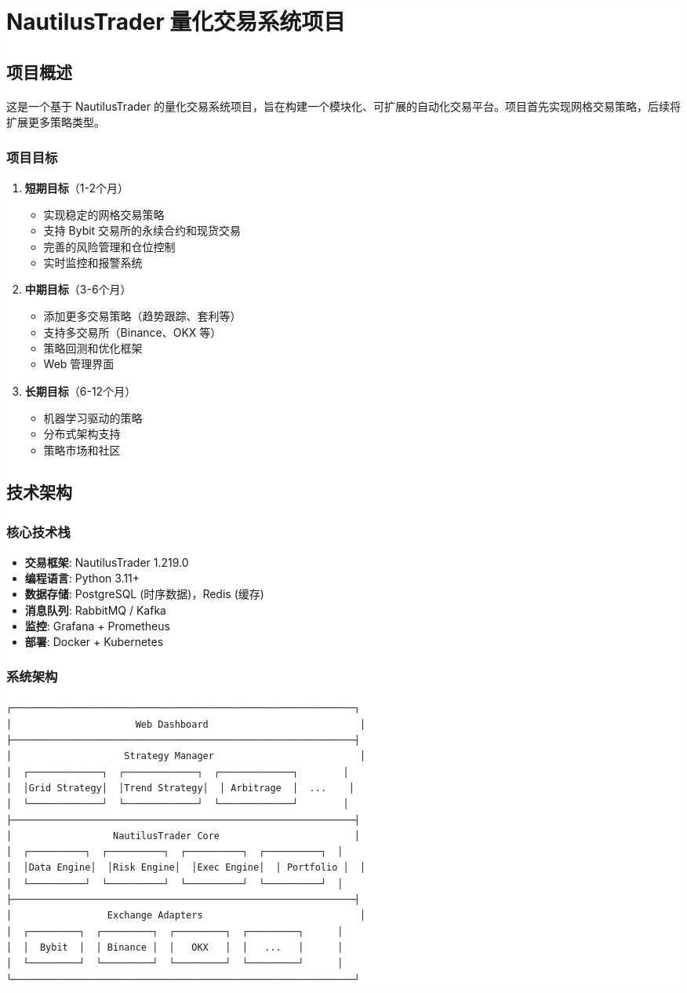 # NautilusTrader 量化交易系统项目

## 项目概述

这是一个基于 NautilusTrader 的量化交易系统项目，旨在构建一个模块化、可扩展的自动化交易平台。项目首先实现网格交易策略，后续将扩展更多策略类型。

### 项目目标

1. **短期目标**（1-2个月）
   - 实现稳定的网格交易策略
   - 支持 Bybit 交易所的永续合约和现货交易
   - 完善的风险管理和仓位控制
   - 实时监控和报警系统

2. **中期目标**（3-6个月）
   - 添加更多交易策略（趋势跟踪、套利等）
   - 支持多交易所（Binance、OKX 等）
   - 策略回测和优化框架
   - Web 管理界面

3. **长期目标**（6-12个月）
   - 机器学习驱动的策略
   - 分布式架构支持
   - 策略市场和社区

## 技术架构

### 核心技术栈

- **交易框架**: NautilusTrader 1.219.0
- **编程语言**: Python 3.11+
- **数据存储**: PostgreSQL (时序数据)，Redis (缓存)
- **消息队列**: RabbitMQ / Kafka
- **监控**: Grafana + Prometheus
- **部署**: Docker + Kubernetes

### 系统架构

```
┌─────────────────────────────────────────────────────────────┐
│                      Web Dashboard                           │
├─────────────────────────────────────────────────────────────┤
│                    Strategy Manager                          │
│  ┌─────────────┐  ┌─────────────┐  ┌─────────────┐        │
│  │Grid Strategy│  │Trend Strategy│  │ Arbitrage  │  ...    │
│  └─────────────┘  └─────────────┘  └─────────────┘        │
├─────────────────────────────────────────────────────────────┤
│                  NautilusTrader Core                        │
│  ┌──────────┐  ┌──────────┐  ┌──────────┐  ┌──────────┐  │
│  │Data Engine│  │Risk Engine│  │Exec Engine│  │ Portfolio │  │
│  └──────────┘  └──────────┘  └──────────┘  └──────────┘  │
├─────────────────────────────────────────────────────────────┤
│                 Exchange Adapters                            │
│  ┌─────────┐  ┌─────────┐  ┌─────────┐  ┌─────────┐      │
│  │  Bybit  │  │ Binance │  │   OKX   │  │   ...   │      │
│  └─────────┘  └─────────┘  └─────────┘  └─────────┘      │
└─────────────────────────────────────────────────────────────┘
```
